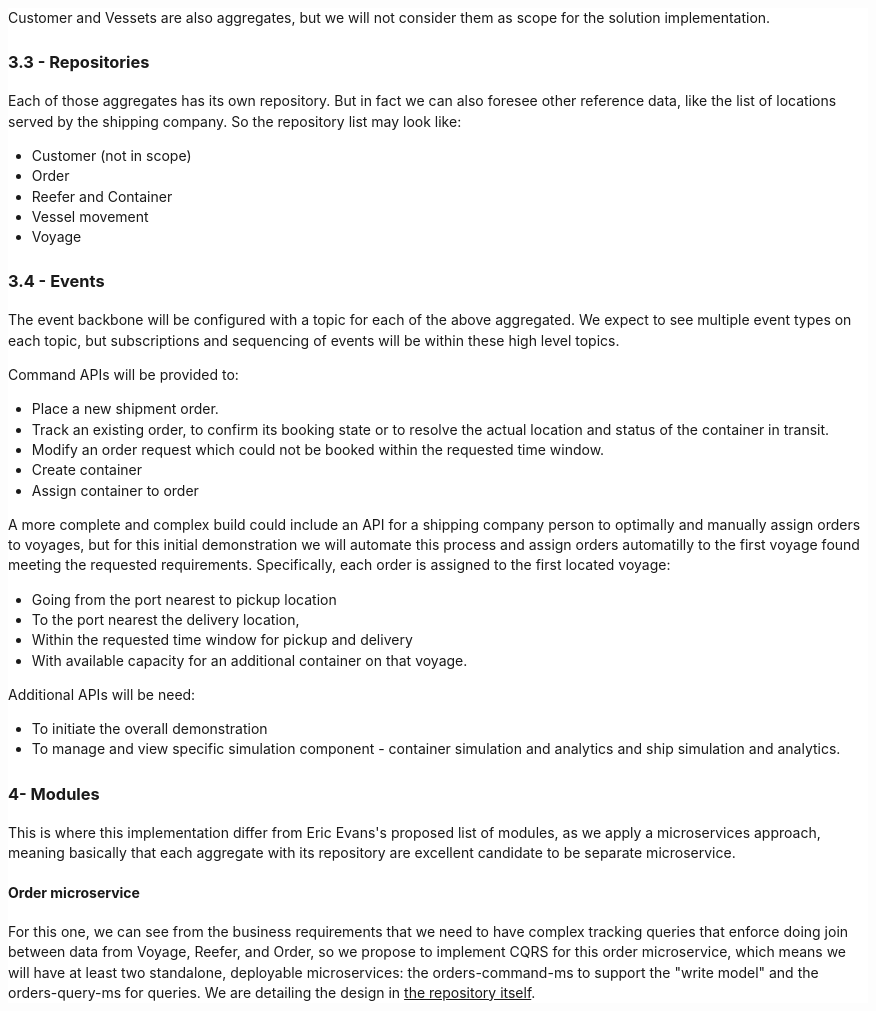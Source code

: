 Customer and Vessets are also aggregates, but we will not consider them as scope for the solution implementation.

### 3.3 - Repositories

Each of those aggregates has its own repository. But in fact we can also foresee other reference data, like the list of locations served by the shipping company. So the repository list may look like:

* Customer (not in scope)
* Order
* Reefer and Container
* Vessel movement
* Voyage


### 3.4 - Events

The event backbone will be configured with a topic for each of the above aggregated. We expect to see multiple event types on each topic, but subscriptions and sequencing of events will be within these high level topics. 

Command APIs will be provided to: 

* Place a new shipment order.   
* Track an existing order, to confirm its booking state or to resolve the actual location and status of the container in transit.   
* Modify an order request which could not be booked within the requested time window.
* Create container
* Assign container to order   

A more complete and complex build could include an API for a shipping company person to optimally and manually assign orders to voyages, but for this initial demonstration we will automate this process and assign orders automatilly to the first voyage found meeting the requested requirements.  Specifically, each order is assigned to the first located voyage:

* Going from the port nearest to pickup location  
* To  the port nearest  the delivery location,   
* Within the requested time window  for pickup and delivery   
* With available capacity for an additional container on that voyage.
 
Additional APIs will be need:

* To initiate the overall demonstration 
* To manage and view specific simulation component - container simulation and analytics and ship simulation and analytics. 

### 4- Modules

This is where this implementation differ from Eric Evans's proposed list of modules, as we apply a microservices approach, meaning basically that each aggregate with its repository are excellent candidate to be separate microservice.

#### Order microservice 

For this one, we can see from the business requirements that we need to have complex tracking queries that enforce doing join between data from Voyage, Reefer, and Order, so we propose to implement CQRS for this order microservice, which means we will have at least two standalone, deployable microservices: the orders-command-ms to support the "write model" and the orders-query-ms for queries. We are detailing the design in [the repository itself](https://ibm-cloud-architecture.github.io/refarch-kc-order-ms/).
